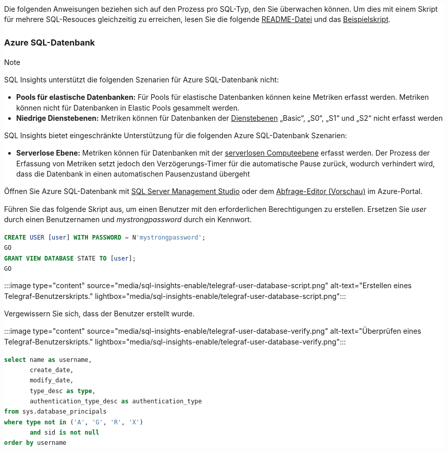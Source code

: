 Die folgenden Anweisungen beziehen sich auf den Prozess pro SQL-Typ, den Sie überwachen können.  Um dies mit einem Skript für mehrere SQL-Resouces gleichzeitig zu erreichen, lesen Sie die folgende [README-Datei](https://github.com/microsoft/Application-Insights-Workbooks/blob/master/Workbooks/Workloads/SQL/SQL%20Insights%20Onboarding%20Scripts/Permissions_LoginUser_Account_Creation-README.txt) und das [Beispielskript](https://github.com/microsoft/Application-Insights-Workbooks/blob/master/Workbooks/Workloads/SQL/SQL%20Insights%20Onboarding%20Scripts/Permissions_LoginUser_Account_Creation.ps1).


### <a name="azure-sql-database"></a>Azure SQL-Datenbank

> [!NOTE]
> SQL Insights unterstützt die folgenden Szenarien für Azure SQL-Datenbank nicht:
> - **Pools für elastische Datenbanken:** Für Pools für elastische Datenbanken können keine Metriken erfasst werden. Metriken können nicht für Datenbanken in Elastic Pools gesammelt werden.
> - **Niedrige Dienstebenen:** Metriken können für Datenbanken der [Dienstebenen](../../azure-sql/database/resource-limits-dtu-single-databases.md) „Basic“, „S0“, „S1“ und „S2“ nicht erfasst werden
> 
> SQL Insights bietet eingeschränkte Unterstützung für die folgenden Azure SQL-Datenbank Szenarien:
> - **Serverlose Ebene:** Metriken können für Datenbanken mit der [serverlosen Computeebene](../../azure-sql/database/serverless-tier-overview.md) erfasst werden. Der Prozess der Erfassung von Metriken setzt jedoch den Verzögerungs-Timer für die automatische Pause zurück, wodurch verhindert wird, dass die Datenbank in einen automatischen Pausenzustand übergeht

Öffnen Sie Azure SQL-Datenbank mit [SQL Server Management Studio](../../azure-sql/database/connect-query-ssms.md) oder dem [Abfrage-Editor (Vorschau)](../../azure-sql/database/connect-query-portal.md) im Azure-Portal.

Führen Sie das folgende Skript aus, um einen Benutzer mit den erforderlichen Berechtigungen zu erstellen. Ersetzen Sie *user* durch einen Benutzernamen und *mystrongpassword* durch ein Kennwort.

```sql
CREATE USER [user] WITH PASSWORD = N'mystrongpassword'; 
GO 
GRANT VIEW DATABASE STATE TO [user]; 
GO 
```

:::image type="content" source="media/sql-insights-enable/telegraf-user-database-script.png" alt-text="Erstellen eines Telegraf-Benutzerskripts." lightbox="media/sql-insights-enable/telegraf-user-database-script.png":::

Vergewissern Sie sich, dass der Benutzer erstellt wurde.

:::image type="content" source="media/sql-insights-enable/telegraf-user-database-verify.png" alt-text="Überprüfen eines Telegraf-Benutzerskripts." lightbox="media/sql-insights-enable/telegraf-user-database-verify.png":::

```sql
select name as username,
       create_date,
       modify_date,
       type_desc as type,
       authentication_type_desc as authentication_type
from sys.database_principals
where type not in ('A', 'G', 'R', 'X')
       and sid is not null
order by username
```

